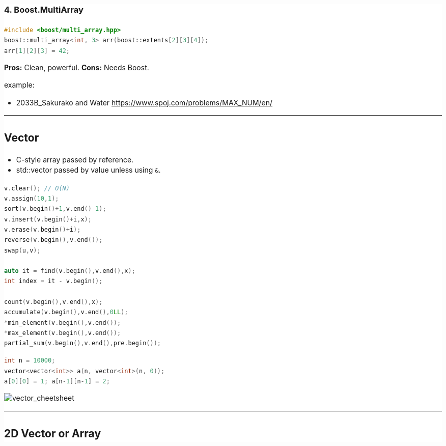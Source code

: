 ### 4. Boost.MultiArray

```cpp
#include <boost/multi_array.hpp>
boost::multi_array<int, 3> arr(boost::extents[2][3][4]);
arr[1][2][3] = 42;
```

**Pros:** Clean, powerful.
**Cons:** Needs Boost.

example:

- 2033B_Sakurako and Water
  https://www.spoj.com/problems/MAX_NUM/en/



---

## Vector

- C-style array passed by reference.
- std::vector passed by value unless using `&`.

```cpp
v.clear(); // O(N)
v.assign(10,1);
sort(v.begin()+1,v.end()-1);
v.insert(v.begin()+i,x);
v.erase(v.begin()+i);
reverse(v.begin(),v.end());
swap(u,v);

auto it = find(v.begin(),v.end(),x);
int index = it - v.begin();

count(v.begin(),v.end(),x);
accumulate(v.begin(),v.end(),0LL);
*min_element(v.begin(),v.end());
*max_element(v.begin(),v.end());
partial_sum(v.begin(),v.end(),pre.begin());
```

```cpp
int n = 10000;
vector<vector<int>> a(n, vector<int>(n, 0));
a[0][0] = 1; a[n-1][n-1] = 2;
```

![vector_cheetsheet](https://hackingcpp.com/cpp/std/vector_crop.png)

---

## 2D Vector or Array
